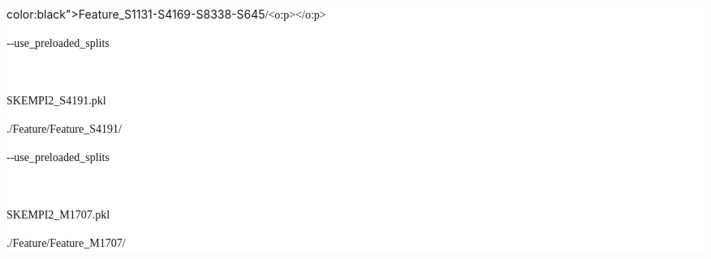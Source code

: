   color:black">Feature_S1131-S4169-S8338-S645</span><span lang="EN-US" style="font-family:&quot;Times New Roman&quot;,serif">/<o:p></o:p></span></p>
  </td>
  <td width="150" style="width:112.4pt;border-top:none;border-left:none;
  border-bottom:solid windowtext 1.0pt;border-right:solid windowtext 1.0pt;
  mso-border-top-alt:solid windowtext .5pt;mso-border-left-alt:solid windowtext .5pt;
  mso-border-alt:solid windowtext .5pt;padding:0cm 5.4pt 0cm 5.4pt">
  <p class="MsoNormal"><span lang="EN-US" style="font-family:&quot;Times New Roman&quot;,serif">--<span class="SpellE">use_preloaded_splits</span><o:p></o:p></span></p>
  </td>
  <td width="267" style="width:200.25pt;border-top:none;border-left:none;
  border-bottom:solid windowtext 1.0pt;border-right:solid windowtext 1.0pt;
  mso-border-top-alt:solid windowtext .5pt;mso-border-left-alt:solid windowtext .5pt;
  mso-border-alt:solid windowtext .5pt;padding:0cm 5.4pt 0cm 5.4pt">
  <p class="MsoNormal"><span lang="EN-US" style="font-family:&quot;Times New Roman&quot;,serif"><o:p>&nbsp;</o:p></span></p>
  </td>
 </tr>
 <tr style="mso-yfti-irow:4">
  <td width="182" style="width:136.35pt;border:solid windowtext 1.0pt;border-top:
  none;mso-border-top-alt:solid windowtext .5pt;mso-border-alt:solid windowtext .5pt;
  padding:0cm 5.4pt 0cm 5.4pt">
  <p class="MsoNormal"><span lang="EN-US" style="font-family:&quot;Times New Roman&quot;,serif">SKEMPI2_S4191.pkl<o:p></o:p></span></p>
  </td>
  <td width="169" style="width:126.6pt;border-top:none;border-left:none;
  border-bottom:solid windowtext 1.0pt;border-right:solid windowtext 1.0pt;
  mso-border-top-alt:solid windowtext .5pt;mso-border-left-alt:solid windowtext .5pt;
  mso-border-alt:solid windowtext .5pt;padding:0cm 5.4pt 0cm 5.4pt">
  <p class="MsoNormal"><span class="GramE"><span lang="EN-US" style="font-family:
  &quot;Times New Roman&quot;,serif">./</span></span><span lang="EN-US" style="font-family:
  &quot;Times New Roman&quot;,serif">Feature/Feature_S4191/<o:p></o:p></span></p>
  </td>
  <td width="150" style="width:112.4pt;border-top:none;border-left:none;
  border-bottom:solid windowtext 1.0pt;border-right:solid windowtext 1.0pt;
  mso-border-top-alt:solid windowtext .5pt;mso-border-left-alt:solid windowtext .5pt;
  mso-border-alt:solid windowtext .5pt;padding:0cm 5.4pt 0cm 5.4pt">
  <p class="MsoNormal"><span lang="EN-US" style="font-family:&quot;Times New Roman&quot;,serif">--<span class="SpellE">use_preloaded_splits</span><o:p></o:p></span></p>
  </td>
  <td width="267" style="width:200.25pt;border-top:none;border-left:none;
  border-bottom:solid windowtext 1.0pt;border-right:solid windowtext 1.0pt;
  mso-border-top-alt:solid windowtext .5pt;mso-border-left-alt:solid windowtext .5pt;
  mso-border-alt:solid windowtext .5pt;padding:0cm 5.4pt 0cm 5.4pt">
  <p class="MsoNormal"><span lang="EN-US" style="font-family:&quot;Times New Roman&quot;,serif"><o:p>&nbsp;</o:p></span></p>
  </td>
 </tr>
 <tr style="mso-yfti-irow:5">
  <td width="182" style="width:136.35pt;border:solid windowtext 1.0pt;border-top:
  none;mso-border-top-alt:solid windowtext .5pt;mso-border-alt:solid windowtext .5pt;
  padding:0cm 5.4pt 0cm 5.4pt">
  <p class="MsoNormal"><span lang="EN-US" style="font-family:&quot;Times New Roman&quot;,serif">SKEMPI2_M1707.pkl<o:p></o:p></span></p>
  </td>
  <td width="169" style="width:126.6pt;border-top:none;border-left:none;
  border-bottom:solid windowtext 1.0pt;border-right:solid windowtext 1.0pt;
  mso-border-top-alt:solid windowtext .5pt;mso-border-left-alt:solid windowtext .5pt;
  mso-border-alt:solid windowtext .5pt;padding:0cm 5.4pt 0cm 5.4pt">
  <p class="MsoNormal"><span class="GramE"><span lang="EN-US" style="font-family:
  &quot;Times New Roman&quot;,serif">./</span></span><span lang="EN-US" style="font-family:
  &quot;Times New Roman&quot;,serif">Feature/Feature_M1707/<o:p></o:p></span></p>
  </td>
  <td width="150" style="width:112.4pt;border-top:none;border-left:none;